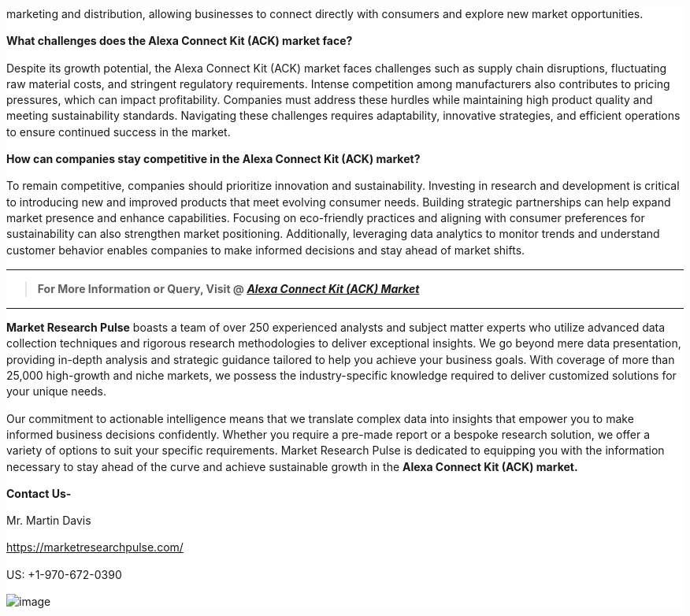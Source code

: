marketing and distribution, allowing businesses to connect directly with consumers and explore new market opportunities.</p><p><strong>What challenges does the Alexa Connect Kit (ACK) market face?</strong></p><p>Despite its growth potential, the Alexa Connect Kit (ACK) market faces challenges such as supply chain disruptions, fluctuating raw material costs, and stringent regulatory requirements. Intense competition among manufacturers also contributes to pricing pressures, which can impact profitability. Companies must address these hurdles while maintaining high product quality and meeting sustainability standards. Navigating these challenges requires adaptability, innovative strategies, and efficient operations to ensure continued success in the market.</p><p><strong>How can companies stay competitive in the Alexa Connect Kit (ACK) market?</strong></p><p>To remain competitive, companies should prioritize innovation and sustainability. Investing in research and development is critical to introducing new and improved products that meet evolving consumer needs. Building strategic partnerships can help expand market presence and enhance capabilities. Focusing on eco-friendly practices and aligning with consumer preferences for sustainability can also strengthen market positioning. Additionally, leveraging data analytics to monitor trends and understand customer behavior enables companies to make informed decisions and stay ahead of market shifts.</p><hr /><blockquote><p><strong>For More Information or Query, Visit @&nbsp;<em><a href="https://marketresearchpulse.com/report/81772/alexa-connect-kit-ack-market?utm_source=Linkedin&utm_medium=052">Alexa Connect Kit (ACK) Market</a></em></strong></p></blockquote><hr /><p><strong>Market Research Pulse</strong> boasts a team of over 250 experienced analysts and subject matter experts who utilize advanced data collection techniques and rigorous research methodologies to deliver exceptional insights. We go beyond mere data presentation, providing in-depth analysis and strategic guidance tailored to help you achieve your business goals. With coverage of more than 25,000 high-growth and niche markets, we possess the industry-specific knowledge required to deliver customized solutions for your unique needs.</p><p>Our commitment to actionable intelligence means that we translate complex data into insights that empower you to make informed business decisions confidently. Whether you require a pre-made report or a bespoke research solution, we offer a variety of options to suit your specific requirements. Market Research Pulse is dedicated to equipping you with the information necessary to stay ahead of the curve and achieve sustainable growth in the <strong>Alexa Connect Kit (ACK) market.</strong></p><p><strong>Contact Us-</strong></p><p>Mr. Martin Davis</p><p>https://marketresearchpulse.com/</p><p>US: +1-970-672-0390</p>
![image](https://github.com/user-attachments/assets/81dc2126-2e52-448a-ba3c-cb344b70e6f5)

